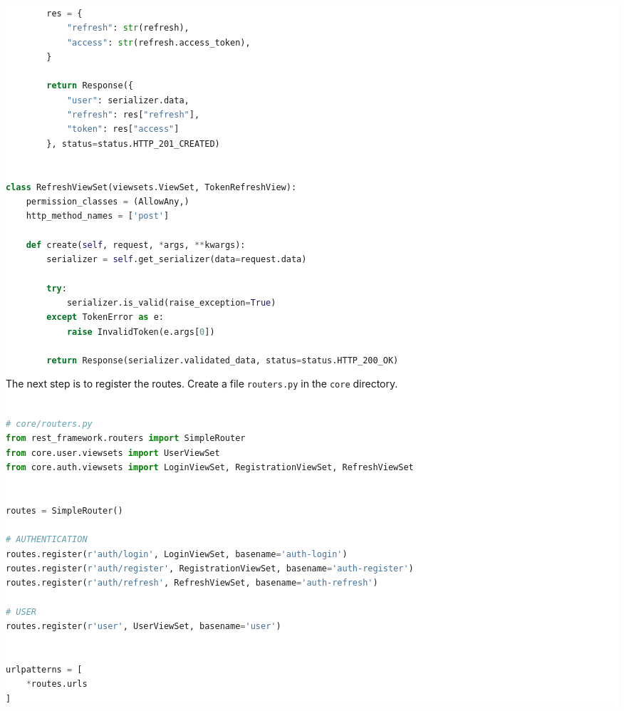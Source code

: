 ```python
        res = {
            "refresh": str(refresh),
            "access": str(refresh.access_token),
        }

        return Response({
            "user": serializer.data,
            "refresh": res["refresh"],
            "token": res["access"]
        }, status=status.HTTP_201_CREATED)
    
       
class RefreshViewSet(viewsets.ViewSet, TokenRefreshView):
    permission_classes = (AllowAny,)
    http_method_names = ['post']

    def create(self, request, *args, **kwargs):
        serializer = self.get_serializer(data=request.data)

        try:
            serializer.is_valid(raise_exception=True)
        except TokenError as e:
            raise InvalidToken(e.args[0])

        return Response(serializer.validated_data, status=status.HTTP_200_OK)
```

The next step is to register the routes.
Create a file `routers.py` in the `core` directory.

```python

# core/routers.py
from rest_framework.routers import SimpleRouter
from core.user.viewsets import UserViewSet
from core.auth.viewsets import LoginViewSet, RegistrationViewSet, RefreshViewSet


routes = SimpleRouter()

# AUTHENTICATION
routes.register(r'auth/login', LoginViewSet, basename='auth-login')
routes.register(r'auth/register', RegistrationViewSet, basename='auth-register')
routes.register(r'auth/refresh', RefreshViewSet, basename='auth-refresh')

# USER
routes.register(r'user', UserViewSet, basename='user')


urlpatterns = [
    *routes.urls
]

```
